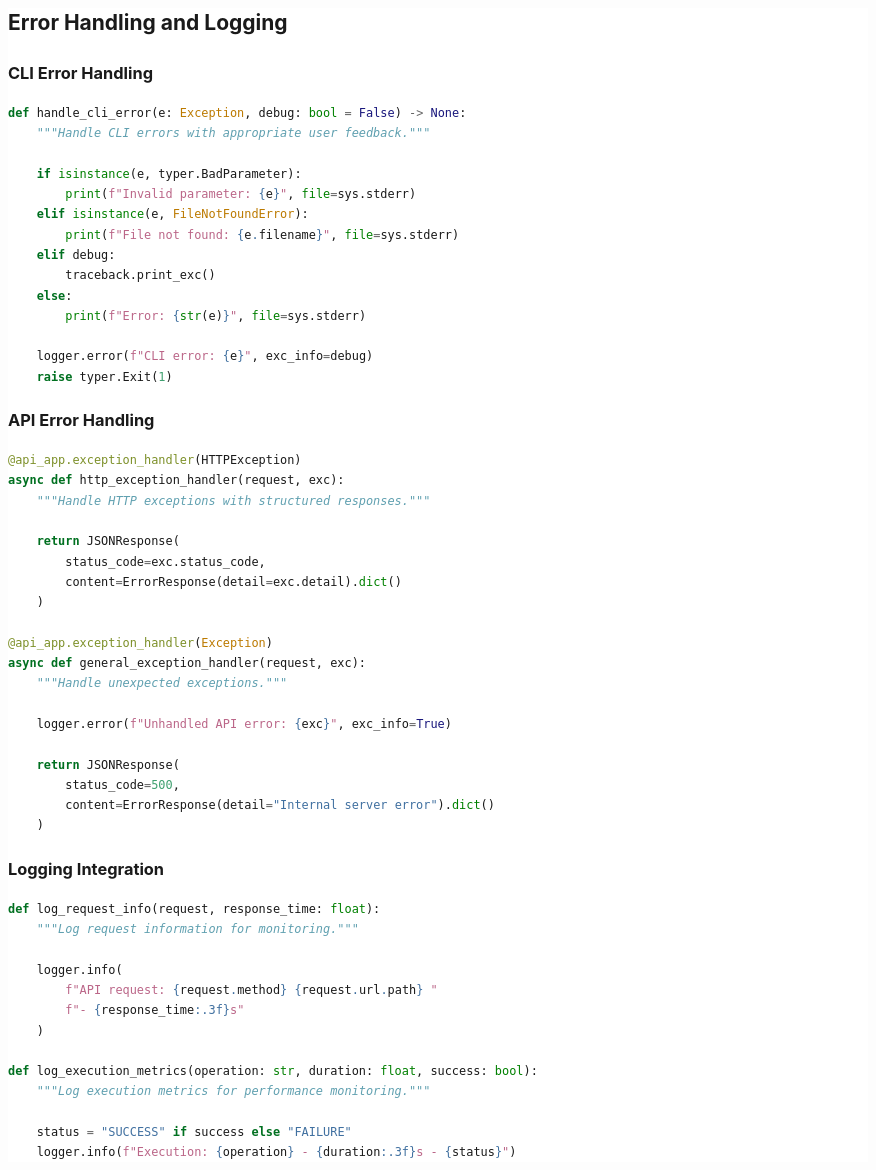 ## Error Handling and Logging

### CLI Error Handling
```python
def handle_cli_error(e: Exception, debug: bool = False) -> None:
    """Handle CLI errors with appropriate user feedback."""
    
    if isinstance(e, typer.BadParameter):
        print(f"Invalid parameter: {e}", file=sys.stderr)
    elif isinstance(e, FileNotFoundError):
        print(f"File not found: {e.filename}", file=sys.stderr)
    elif debug:
        traceback.print_exc()
    else:
        print(f"Error: {str(e)}", file=sys.stderr)
    
    logger.error(f"CLI error: {e}", exc_info=debug)
    raise typer.Exit(1)
```

### API Error Handling
```python
@api_app.exception_handler(HTTPException)
async def http_exception_handler(request, exc):
    """Handle HTTP exceptions with structured responses."""
    
    return JSONResponse(
        status_code=exc.status_code,
        content=ErrorResponse(detail=exc.detail).dict()
    )

@api_app.exception_handler(Exception)
async def general_exception_handler(request, exc):
    """Handle unexpected exceptions."""
    
    logger.error(f"Unhandled API error: {exc}", exc_info=True)
    
    return JSONResponse(
        status_code=500,
        content=ErrorResponse(detail="Internal server error").dict()
    )
```

### Logging Integration
```python
def log_request_info(request, response_time: float):
    """Log request information for monitoring."""
    
    logger.info(
        f"API request: {request.method} {request.url.path} "
        f"- {response_time:.3f}s"
    )

def log_execution_metrics(operation: str, duration: float, success: bool):
    """Log execution metrics for performance monitoring."""
    
    status = "SUCCESS" if success else "FAILURE"
    logger.info(f"Execution: {operation} - {duration:.3f}s - {status}")
```
